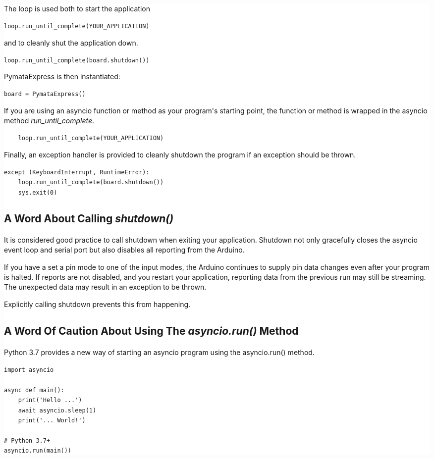 The loop is used both to start the application

```
loop.run_until_complete(YOUR_APPLICATION)
```

and to cleanly shut the application down.

```
loop.run_until_complete(board.shutdown())

```
PymataExpress is then instantiated:

```
board = PymataExpress()
```

If you are using an asyncio function or method as your program's starting point,
the function or method is wrapped in the asyncio method *run_until_complete*.


```
    loop.run_until_complete(YOUR_APPLICATION)
```

Finally, an exception handler is provided to cleanly shutdown
the program if an exception should be thrown.

```
except (KeyboardInterrupt, RuntimeError):
    loop.run_until_complete(board.shutdown())
    sys.exit(0)

```

## A Word About Calling *shutdown()*

It is considered good practice to call shutdown when exiting
your application. Shutdown not only gracefully closes the
asyncio event loop and serial port but also disables all reporting
from the Arduino.

If you have a set a pin mode to one of the input modes, the Arduino
continues to supply pin data changes even after your program
is halted. If reports are not disabled, and you restart
your application, reporting data from the previous run may still be streaming.
The unexpected data may result in an exception to be thrown.

Explicitly calling shutdown prevents this from happening.

## A Word Of Caution About Using The *asyncio.run()* Method

Python 3.7 provides a new way of starting an asyncio program using
the asyncio.run() method.

```
import asyncio

async def main():
    print('Hello ...')
    await asyncio.sleep(1)
    print('... World!')

# Python 3.7+
asyncio.run(main())

```
